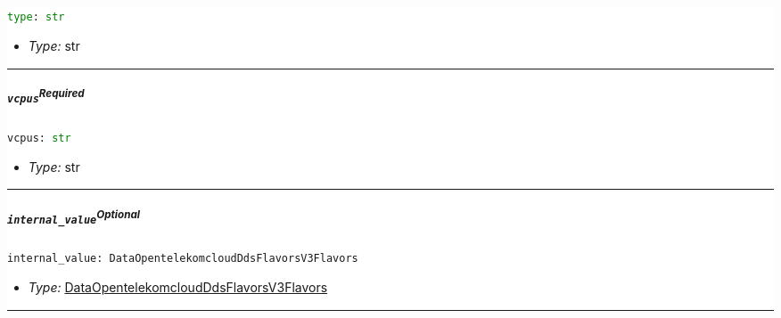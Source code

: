 ```python
type: str
```

- *Type:* str

---

##### `vcpus`<sup>Required</sup> <a name="vcpus" id="@cdktf/provider-opentelekomcloud.dataOpentelekomcloudDdsFlavorsV3.DataOpentelekomcloudDdsFlavorsV3FlavorsOutputReference.property.vcpus"></a>

```python
vcpus: str
```

- *Type:* str

---

##### `internal_value`<sup>Optional</sup> <a name="internal_value" id="@cdktf/provider-opentelekomcloud.dataOpentelekomcloudDdsFlavorsV3.DataOpentelekomcloudDdsFlavorsV3FlavorsOutputReference.property.internalValue"></a>

```python
internal_value: DataOpentelekomcloudDdsFlavorsV3Flavors
```

- *Type:* <a href="#@cdktf/provider-opentelekomcloud.dataOpentelekomcloudDdsFlavorsV3.DataOpentelekomcloudDdsFlavorsV3Flavors">DataOpentelekomcloudDdsFlavorsV3Flavors</a>

---



